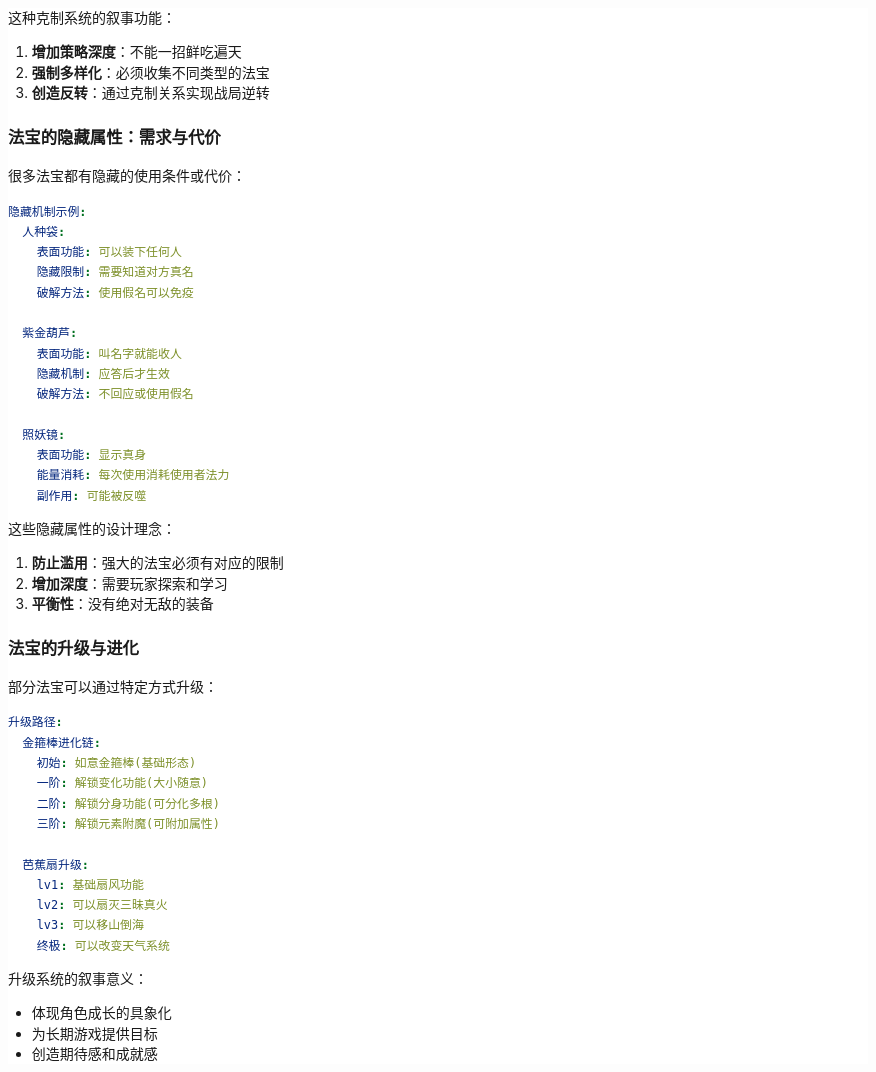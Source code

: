 这种克制系统的叙事功能：
1. **增加策略深度**：不能一招鲜吃遍天
2. **强制多样化**：必须收集不同类型的法宝
3. **创造反转**：通过克制关系实现战局逆转

### 法宝的隐藏属性：需求与代价

很多法宝都有隐藏的使用条件或代价：

```yaml
隐藏机制示例:
  人种袋:
    表面功能: 可以装下任何人
    隐藏限制: 需要知道对方真名
    破解方法: 使用假名可以免疫
    
  紫金葫芦:
    表面功能: 叫名字就能收人
    隐藏机制: 应答后才生效
    破解方法: 不回应或使用假名
    
  照妖镜:
    表面功能: 显示真身
    能量消耗: 每次使用消耗使用者法力
    副作用: 可能被反噬
```

这些隐藏属性的设计理念：
1. **防止滥用**：强大的法宝必须有对应的限制
2. **增加深度**：需要玩家探索和学习
3. **平衡性**：没有绝对无敌的装备

### 法宝的升级与进化

部分法宝可以通过特定方式升级：

```yaml
升级路径:
  金箍棒进化链:
    初始: 如意金箍棒(基础形态)
    一阶: 解锁变化功能(大小随意)
    二阶: 解锁分身功能(可分化多根)
    三阶: 解锁元素附魔(可附加属性)
    
  芭蕉扇升级:
    lv1: 基础扇风功能
    lv2: 可以扇灭三昧真火
    lv3: 可以移山倒海
    终极: 可以改变天气系统
```

升级系统的叙事意义：
- 体现角色成长的具象化
- 为长期游戏提供目标
- 创造期待感和成就感
